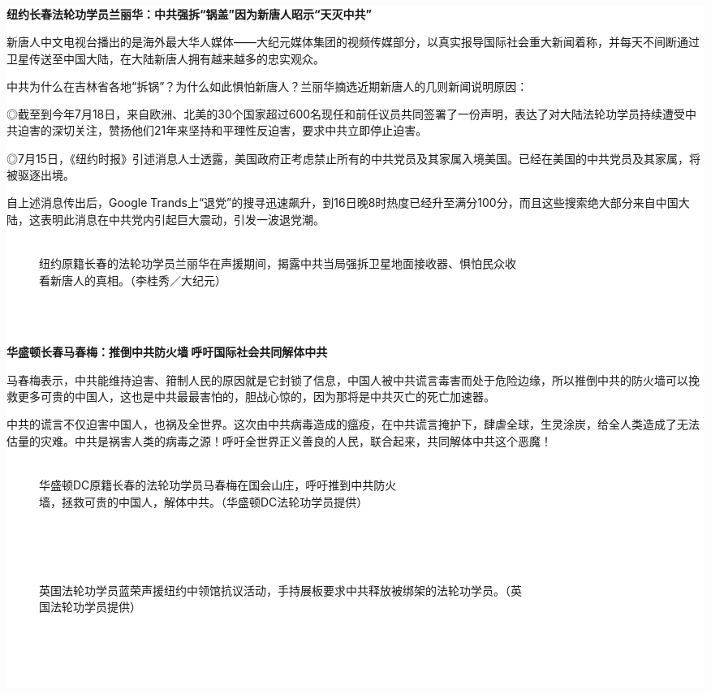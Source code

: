  <p>
  <strong>
   纽约长春法轮功学员兰丽华：中共强拆“锅盖”因为新唐人昭示“天灭中共”
  </strong>
 </p>
 <p>
  新唐人中文电视台播出的是海外最大华人媒体——大纪元媒体集团的视频传媒部分，以真实报导国际社会重大新闻着称，并每天不间断通过卫星传送至中国大陆，在大陆新唐人拥有越来越多的忠实观众。
 </p>
 <p>
  中共为什么在吉林省各地“拆锅”？为什么如此惧怕新唐人？兰丽华摘选近期新唐人的几则新闻说明原因：
 </p>
 <p>
  ◎截至到今年7月18日，来自欧洲、北美的30个国家超过600名现任和前任议员共同签署了一份声明，表达了对大陆法轮功学员持续遭受中共迫害的深切关注，赞扬他们21年来坚持和平理性反迫害，要求中共立即停止迫害。
 </p>
 <p>
  ◎7月15日，《纽约时报》引述消息人士透露，美国政府正考虑禁止所有的中共党员及其家属入境美国。已经在美国的中共党员及其家属，将被驱逐出境。
 </p>
 <p>
  自上述消息传出后，Google Trands上“退党”的搜寻迅速飙升，到16日晚8时热度已经升至满分100分，而且这些搜索绝大部分来自中国大陆，这表明此消息在中共党内引起巨大震动，引发一波退党潮。
 </p>
 <figure class="wp-caption aligncenter" id="attachment_102921779" style="width: 600px">
  <ok href="https://i.ntdtv.com/assets/uploads/2020/08/IMG_5563.jpg">
   <img alt="" class="size-medium wp-image-102921779" src="https://i.ntdtv.com/assets/uploads/2020/08/IMG_5563-600x450.jpg"/>
  </ok>
  <br/><figcaption class="wp-caption-text">
   纽约原籍长春的法轮功学员兰丽华在声援期间，揭露中共当局强拆卫星地面接收器、惧怕民众收看新唐人的真相。（李桂秀／大纪元）
  </figcaption><br/>
 </figure><br/>
 <p>
  <strong>
   华盛顿长春马春梅：推倒中共防火墙 呼吁国际社会共同解体中共
  </strong>
 </p>
 <p>
  马春梅表示，中共能维持迫害、箝制人民的原因就是它封锁了信息，中国人被中共谎言毒害而处于危险边缘，所以推倒中共的防火墙可以挽救更多可贵的中国人，这也是中共最最害怕的，胆战心惊的，因为那将是中共灭亡的死亡加速器。
 </p>
 <p>
  中共的谎言不仅迫害中国人，也祸及全世界。这次由中共病毒造成的瘟疫，在中共谎言掩护下，肆虐全球，生灵涂炭，给全人类造成了无法估量的灾难。中共是祸害人类的病毒之源！呼吁全世界正义善良的人民，联合起来，共同解体中共这个恶魔！
 </p>
 <figure class="wp-caption aligncenter" id="attachment_102921783" style="width: 463px">
  <ok href="https://i.ntdtv.com/assets/uploads/2020/08/DSC06533.jpg">
   <img alt="" class="size-full wp-image-102921783" src="https://i.ntdtv.com/assets/uploads/2020/08/DSC06533.jpg"/>
  </ok>
  <br/><figcaption class="wp-caption-text">
   华盛顿DC原籍长春的法轮功学员马春梅在国会山庄，呼吁推到中共防火墙，拯救可贵的中国人，解体中共。（华盛顿DC法轮功学员提供）
  </figcaption><br/>
 </figure><br/>
 <figure class="wp-caption aligncenter" id="attachment_102921787" style="width: 600px">
  <ok href="https://i.ntdtv.com/assets/uploads/2020/08/111-3.jpg">
   <img alt="" class="size-medium wp-image-102921787" src="https://i.ntdtv.com/assets/uploads/2020/08/111-3-600x440.jpg"/>
  </ok>
  <br/><figcaption class="wp-caption-text">
   英国法轮功学员蓝荣声援纽约中领馆抗议活动，手持展板要求中共释放被绑架的法轮功学员。（英国法轮功学员提供）
  </figcaption><br/>
 </figure><br/>
 <figure class="wp-caption aligncenter" id="attachment_102921790" style="width: 600px">
  <ok href="https://i.ntdtv.com/assets/uploads/2020/08/222-1.jpg">
   <img alt="" class="size-medium wp-image-102921790" src="https://i.ntdtv.com/assets/uploads/2020/08/222-1-600x466.jpg"/>